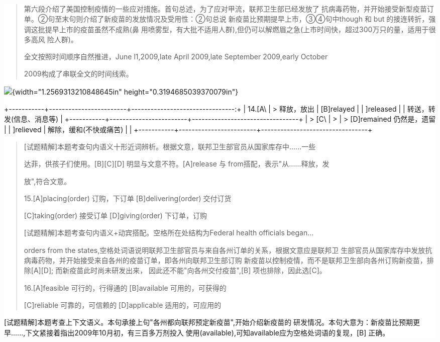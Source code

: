 > 第六段介绍了美国控制疫情的一些应对措施。首句总述，为了应对甲流，联邦卫生部已经发放了
> 抗病毒药物，并开始接受新型疫苗订单。②句至末句则介绍了新疫苗的发放情况及受用性：②句总说
> 新疫苗比预期提早上市，③④句中though 和 but
> 的接连转折，强调这批提早上市的疫苗虽然不成熟(鼻
> 用喷雾型，有大批不适用人群),但仍可以解燃眉之急(上市时间快，超过300万只的量，适用于很多高风
> 险人群)。
>
> 全文按照时间顺序自然推进，June l1,2009,late April 2009,late September
> 2009,early October
>
> 2009构成了串联全文的时间线索。

![](media/image28.jpeg){width="1.2569313210848645in"
height="0.3194685039370079in"}

+-----------+------------------------+--------------------------------:+
| 14.\[A\   | > 释放，放出           | \[B\]relayed                    |
| ]released |                        | 转送，转发(信息、消息等)        |
+-----------+------------------------+---------------------------------+
| > \[C\    | >                      | > \[D\]remained 仍然是，遗留    |
| ]relieved | 解除，缓和(不快或痛苦) |                                 |
+-----------+------------------------+---------------------------------+

> \[试题精解\]本题考查句内语义十形近词辨析。根据文意，联邦卫生部官员从国家库存中......一些
>
> 达菲，供孩子们使用。\[B\]\[C\]\[D\] 明显与文意不符。\[A\]release 与
> from搭配，表示"从......释放，发
>
> 放",符合文意。
>
> 15.\[A\]placing(order) 订购，下订单 \[B\]delivering(order) 交付订货
>
> \[C\]taking(order) 接受订单 \[D\]giving(order) 下订单，订购
>
> \[试题精解\]本题考查句内语义+动宾搭配。空格所在处结构为Federal health
> officials began\...
>
> orders from the
> states,空格处词语说明联邦卫生部官员与来自各州订单的关系，根据文意应是联邦卫
> 生部官员从国家库存中发放抗病毒药物，并开始接受来自各州的疫苗订单，即各州向联邦卫生部订购
> 新疫苗以控制疫情，而不是联邦卫生部向各州订购新疫苗，排除\[A\]\[D\];
> 而新疫苗此时尚未研发出来， 因此还不能"向各州交付疫苗",\[B\]
> 项也排除，因此选\[C\]。
>
> 16.\[A\]feasible 可行的，行得通的 \[B\]available 可用的，可获得的
>
> \[C\]reliable 可靠的，可信赖的 \[D\]applicable 适用的，可应用的

\[试题精解\]本题考查上下文语义。本句承接上句"各州都向联邦预定新疫苗",开始介绍新疫苗的
研发情况。本句大意为：新疫苗比预期更早......,下文紧接着指出2009年10月初，有三百多万剂投入
使用(available),可知available应为空格处词语的复现，\[B\] 正确。
